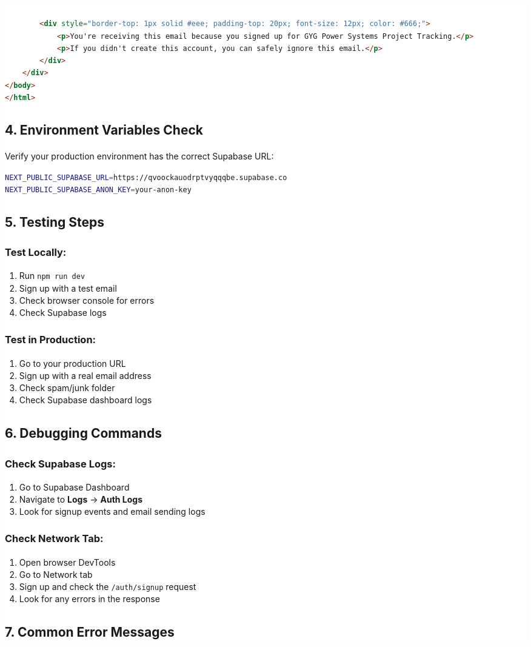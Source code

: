 ```html
        
        <div style="border-top: 1px solid #eee; padding-top: 20px; font-size: 12px; color: #666;">
            <p>You're receiving this email because you signed up for GYG Power Systems Project Tracking.</p>
            <p>If you didn't create this account, you can safely ignore this email.</p>
        </div>
    </div>
</body>
</html>
```

## 4. **Environment Variables Check**

Verify your production environment has the correct Supabase URL:
```bash
NEXT_PUBLIC_SUPABASE_URL=https://qvoockauodrptvyqqqbe.supabase.co
NEXT_PUBLIC_SUPABASE_ANON_KEY=your-anon-key
```

## 5. **Testing Steps**

### Test Locally:
1. Run `npm run dev`
2. Sign up with a test email
3. Check browser console for errors
4. Check Supabase logs

### Test in Production:
1. Go to your production URL
2. Sign up with a real email address
3. Check spam/junk folder
4. Check Supabase dashboard logs

## 6. **Debugging Commands**

### Check Supabase Logs:
1. Go to Supabase Dashboard
2. Navigate to **Logs** → **Auth Logs**
3. Look for signup events and email sending logs

### Check Network Tab:
1. Open browser DevTools
2. Go to Network tab
3. Sign up and check the `/auth/signup` request
4. Look for any errors in the response

## 7. **Common Error Messages**

